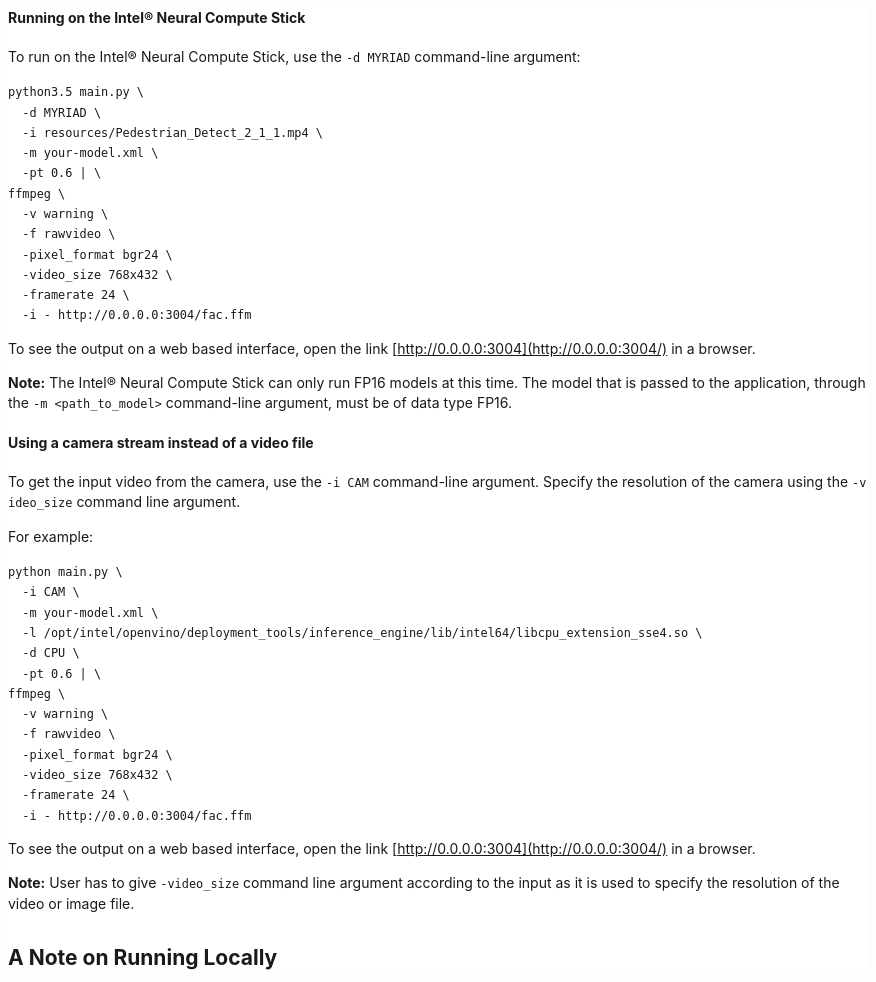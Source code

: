 #### Running on the Intel® Neural Compute Stick

To run on the Intel® Neural Compute Stick, use the ```-d MYRIAD``` command-line argument:

```
python3.5 main.py \
  -d MYRIAD \
  -i resources/Pedestrian_Detect_2_1_1.mp4 \
  -m your-model.xml \
  -pt 0.6 | \
ffmpeg \
  -v warning \
  -f rawvideo \
  -pixel_format bgr24 \
  -video_size 768x432 \
  -framerate 24 \
  -i - http://0.0.0.0:3004/fac.ffm
```

To see the output on a web based interface, open the link [http://0.0.0.0:3004](http://0.0.0.0:3004/) in a browser.

**Note:** The Intel® Neural Compute Stick can only run FP16 models at this time. The model that is passed to the application, through the `-m <path_to_model>` command-line argument, must be of data type FP16.

#### Using a camera stream instead of a video file

To get the input video from the camera, use the `-i CAM` command-line argument. Specify the resolution of the camera using the `-video_size` command line argument.

For example:
```
python main.py \
  -i CAM \
  -m your-model.xml \
  -l /opt/intel/openvino/deployment_tools/inference_engine/lib/intel64/libcpu_extension_sse4.so \
  -d CPU \
  -pt 0.6 | \
ffmpeg \
  -v warning \
  -f rawvideo \
  -pixel_format bgr24 \
  -video_size 768x432 \
  -framerate 24 \
  -i - http://0.0.0.0:3004/fac.ffm
```

To see the output on a web based interface, open the link [http://0.0.0.0:3004](http://0.0.0.0:3004/) in a browser.

**Note:**
User has to give `-video_size` command line argument according to the input as it is used to specify the resolution of the video or image file.

## A Note on Running Locally
